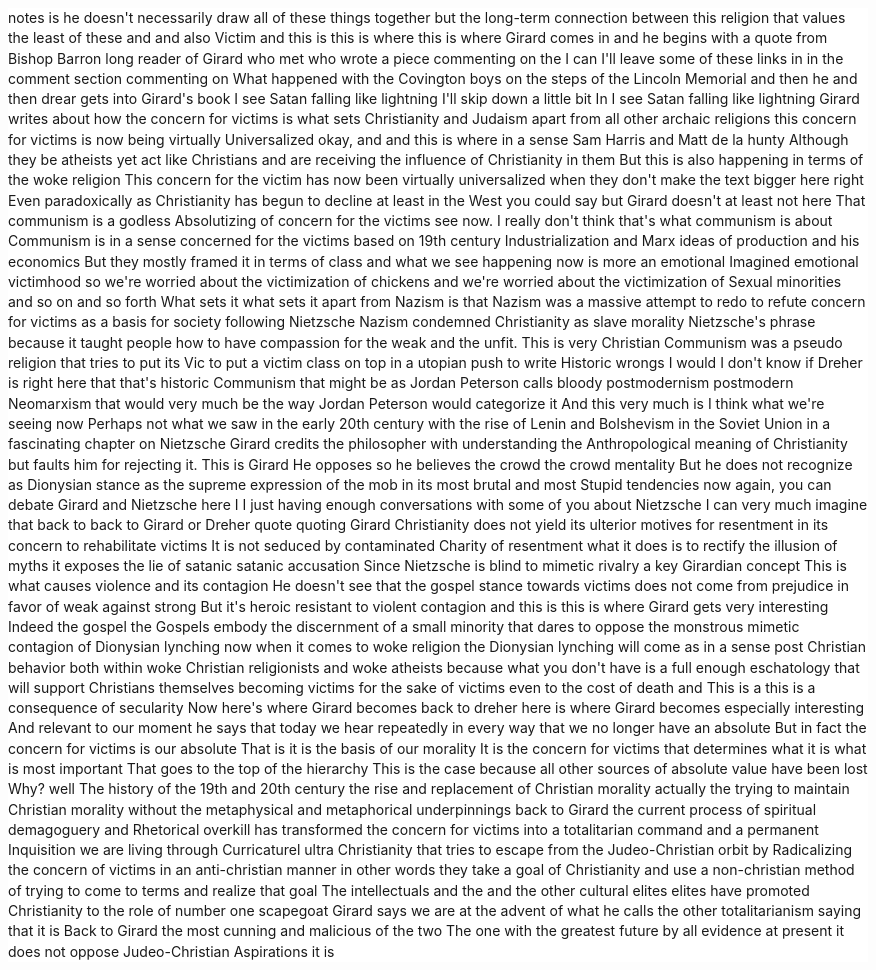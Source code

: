 notes is he doesn't necessarily draw all of these things together but the long-term connection between this religion that values the least of these and and also Victim and this is this is where this is where Girard comes in and he begins with a quote from Bishop Barron long reader of Girard who met who wrote a piece commenting on the I can I'll leave some of these links in in the comment section commenting on What happened with the Covington boys on the steps of the Lincoln Memorial and then he and then drear gets into Girard's book I see Satan falling like lightning I'll skip down a little bit In I see Satan falling like lightning Girard writes about how the concern for victims is what sets Christianity and Judaism apart from all other archaic religions this concern for victims is now being virtually Universalized okay, and and this is where in a sense Sam Harris and Matt de la hunty Although they be atheists yet act like Christians and are receiving the influence of Christianity in them But this is also happening in terms of the woke religion This concern for the victim has now been virtually universalized when they don't make the text bigger here right Even paradoxically as Christianity has begun to decline at least in the West you could say but Girard doesn't at least not here That communism is a godless Absolutizing of concern for the victims see now. I really don't think that's what communism is about Communism is in a sense concerned for the victims based on 19th century Industrialization and Marx ideas of production and his economics But they mostly framed it in terms of class and what we see happening now is more an emotional Imagined emotional victimhood so we're worried about the victimization of chickens and we're worried about the victimization of Sexual minorities and so on and so forth What sets it what sets it apart from Nazism is that Nazism was a massive attempt to redo to refute concern for victims as a basis for society following Nietzsche Nazism condemned Christianity as slave morality Nietzsche's phrase because it taught people how to have compassion for the weak and the unfit. This is very Christian Communism was a pseudo religion that tries to put its Vic to put a victim class on top in a utopian push to write Historic wrongs I would I don't know if Dreher is right here that that's historic Communism that might be as Jordan Peterson calls bloody postmodernism postmodern Neomarxism that would very much be the way Jordan Peterson would categorize it And this very much is I think what we're seeing now Perhaps not what we saw in the early 20th century with the rise of Lenin and Bolshevism in the Soviet Union in a fascinating chapter on Nietzsche Girard credits the philosopher with understanding the Anthropological meaning of Christianity but faults him for rejecting it. This is Girard He opposes so he believes the crowd the crowd mentality But he does not recognize as Dionysian stance as the supreme expression of the mob in its most brutal and most Stupid tendencies now again, you can debate Girard and Nietzsche here I I just having enough conversations with some of you about Nietzsche I can very much imagine that back to back to Girard or Dreher quote quoting Girard Christianity does not yield its ulterior motives for resentment in its concern to rehabilitate victims It is not seduced by contaminated Charity of resentment what it does is to rectify the illusion of myths it exposes the lie of satanic satanic accusation Since Nietzsche is blind to mimetic rivalry a key Girardian concept This is what causes violence and its contagion He doesn't see that the gospel stance towards victims does not come from prejudice in favor of weak against strong But it's heroic resistant to violent contagion and this is this is where Girard gets very interesting Indeed the gospel the Gospels embody the discernment of a small minority that dares to oppose the monstrous mimetic contagion of Dionysian lynching now when it comes to woke religion the Dionysian lynching will come as in a sense post Christian behavior both within woke Christian religionists and woke atheists because what you don't have is a full enough eschatology that will support Christians themselves becoming victims for the sake of victims even to the cost of death and This is a this is a consequence of secularity Now here's where Girard becomes back to dreher here is where Girard becomes especially interesting And relevant to our moment he says that today we hear repeatedly in every way that we no longer have an absolute But in fact the concern for victims is our absolute That is it is the basis of our morality It is the concern for victims that determines what it is what is most important That goes to the top of the hierarchy This is the case because all other sources of absolute value have been lost Why? well The history of the 19th and 20th century the rise and replacement of Christian morality actually the trying to maintain Christian morality without the metaphysical and metaphorical underpinnings back to Girard the current process of spiritual demagoguery and Rhetorical overkill has transformed the concern for victims into a totalitarian command and a permanent Inquisition we are living through Curricaturel ultra Christianity that tries to escape from the Judeo-Christian orbit by Radicalizing the concern of victims in an anti-christian manner in other words they take a goal of Christianity and use a non-christian method of trying to come to terms and realize that goal The intellectuals and the and the other cultural elites elites have promoted Christianity to the role of number one scapegoat Girard says we are at the advent of what he calls the other totalitarianism saying that it is Back to Girard the most cunning and malicious of the two The one with the greatest future by all evidence at present it does not oppose Judeo-Christian Aspirations it is